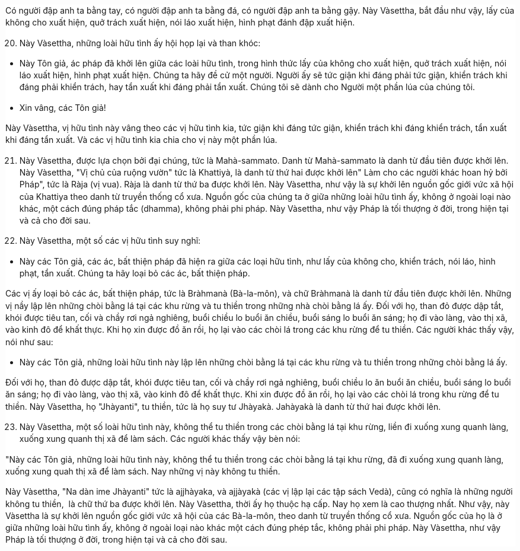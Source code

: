 Có người đập anh ta bằng tay, có người đập anh ta bằng đá, có người đập anh ta bằng gậy. Này Vàsettha, bắt đầu như vậy, lấy của không cho xuất hiện, quở trách xuất hiện, nói láo xuất hiện, hình phạt đánh đập xuất hiện.

20. Này Vàsettha, những loài hữu tình ấy hội họp lại và than khóc:

- Này Tôn giả, ác pháp đã khởi lên giữa các loài hữu tình, trong hình thức lấy của không cho xuất hiện, quở trách xuất hiện, nói láo xuất hiện, hình phạt xuất hiện. Chúng ta hãy đề cử một người. Người ấy sẽ tức giận khi đáng phải tức giận, khiển trách khi đáng phải khiển trách, hay tẩn xuất khi đáng phải tẩn xuất. Chúng tôi sẽ dành cho Người một phần lúa của chúng tôi.

- Xin vâng, các Tôn giả!

Này Vàsettha, vị hữu tình này vâng theo các vị hữu tình kia, tức giận khi đáng tức giận, khiển trách khi đáng khiển trách, tẩn xuất khi đáng tẩn xuất. Và các vị hữu tình kia chia cho vị này một phần lúa.

21. Này Vàsettha, được lựa chọn bởi đại chúng, tức là Mahà-sammato. Danh từ Mahà-sammato là danh từ đầu tiên được khởi lên. Này Vàsettha, "Vị chủ của ruộng vườn" tức là Khattiyà, là danh từ thứ hai được khởi lên" Làm cho các người khác hoan hỷ bởi Pháp", tức là Ràja (vị vua). Ràja là danh từ thứ ba được khởi lên. Này Vàsettha, như vậy là sự khởi lên nguồn gốc giới vức xã hội của Khattiya theo danh từ truyền thống cổ xưa. Nguồn gốc của chúng ta ở giữa những loài hữu tình ấy, không ở ngoài loại nào khác, một cách đúng pháp tắc (dhamma), không phải phi pháp. Này Vàsettha, như vậy Pháp là tối thượng ở đời, trong hiện tại và cả cho đời sau.

22. Này Vàsettha, một số các vị hữu tình suy nghĩ:

- Này các Tôn giả, các ác, bất thiện pháp đã hiện ra giữa các loại hữu tình, như lấy của không cho, khiển trách, nói láo, hình phạt, tẩn xuất. Chúng ta hãy loại bỏ các ác, bất thiện pháp.

Các vị ấy loại bỏ các ác, bất thiện pháp, tức là Bràhmanà (Bà-la-môn), và chữ Bràhmanà là danh từ đầu tiên được khởi lên. Những vị nầy lập lên những chòi bằng lá tại các khu rừng và tu thiền trong những nhà chòi bằng lá ấy. Ðối với họ, than đỏ được dập tắt, khói được tiêu tan, cối và chầy rơi ngả nghiêng, buổi chiều lo buổi ăn chiều, buổi sáng lo buổi ăn sáng; họ đi vào làng, vào thị xã, vào kinh đô để khất thực. Khi họ xin được đồ ăn rồi, họ lại vào các chòi lá trong các khu rừng để tu thiền. Các người khác thấy vậy, nói như sau:

- Này các Tôn giả, những loài hữu tình này lập lên những chòi bằng lá tại các khu rừng và tu thiền trong những chòi bằng lá ấy.

Ðối với họ, than đỏ được dập tắt, khói được tiêu tan, cối và chầy rơi ngả nghiêng, buổi chiều lo ăn buổi ăn chiều, buổi sáng lo buổi ăn sáng; họ đi vào làng, vào thị xã, vào kinh đô để khất thực. Khi xin được đồ ăn rồi, họ lại vào các chòi lá trong khu rừng để tu thiền. Này Vàsettha, họ "Jhàyanti", tu thiền, tức là họ suy tư Jhàyakà. Jahàyakà là danh từ thứ hai được khởi lên.

23. Này Vàsettha, một số loài hữu tình này, không thể tu thiền trong các chòi bằng lá tại khu rừng, liền đi xuống xung quanh làng, xuống xung quanh thị xã để làm sách. Các người khác thấy vậy bèn nói:

"Này các Tôn giả, những loài hữu tình này, không thể tu thiền trong các chòi bằng lá tại khu rừng, đã đi xuống xung quanh làng, xuống xung quah thị xã để làm sách. Nay những vị này không tu thiền.

Này Vàsettha, "Na dàn ime Jhàyanti" tức là ajjhàyaka, và ajjàyakà (các vị lập lại các tập sách Vedà), cũng có nghĩa là những người không tu thiền,  là chữ thứ ba được khởi lên. Này Vàsettha, thời ấy họ thuộc hạ cấp. Nay họ xem là cao thượng nhất. Như vậy, này Vàsettha là sự khởi lên nguồn gốc giới vức xã hội của các Bà-la-môn, theo danh từ truyền thống cổ xưa. Nguồn gốc của họ là ở giữa những loài hữu tình ấy, không ở ngoài loại nào khác một cách đúng phép tắc, không phải phi pháp. Này Vàsettha, như vậy Pháp là tối thượng ở đời, trong hiện tại và cả cho đời sau.
